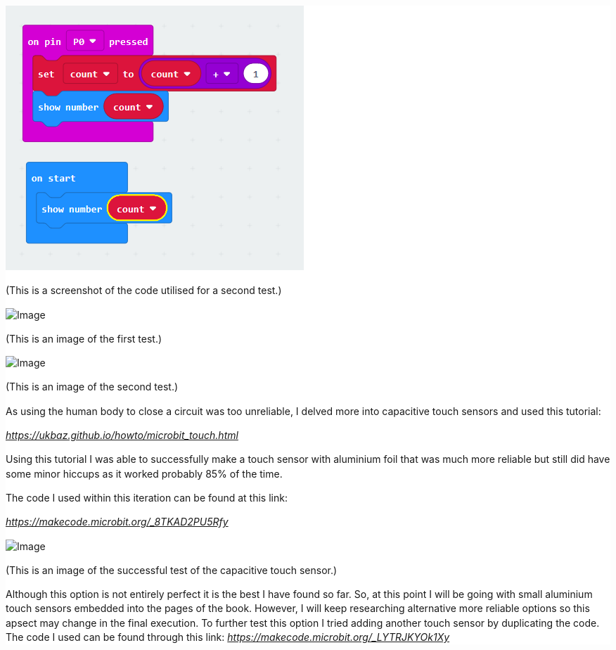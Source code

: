 ![Image](tscode2.png)

(This is a screenshot of the code utilised for a second test.)

![Image](tstest1.png)

(This is an image of the first test.)

![Image](tstest2.png)

(This is an image of the second test.)

As using the human body to close a circuit was too unreliable, I delved more into capacitive touch sensors and used this tutorial:

*https://ukbaz.github.io/howto/microbit_touch.html*

Using this tutorial I was able to successfully make a touch sensor with aluminium foil that was much more reliable but still did have some minor hiccups as it worked probably 85% of the time.

The code I used within this iteration can be found at this link:

*https://makecode.microbit.org/_8TKAD2PU5Rfy*


![Image](tstest3.png)

(This is an image of the successful test of the capacitive touch sensor.)

Although this option is not entirely perfect it is the best I have found so far. So, at this point I will be going with small aluminium touch sensors embedded into the pages of the book. However, I will keep researching alternative more reliable options so this apsect may change in the final execution.
To further test this option I tried adding another touch sensor by duplicating the code. 
The code I used can be found through this link: 
*https://makecode.microbit.org/_LYTRJKYOk1Xy*
